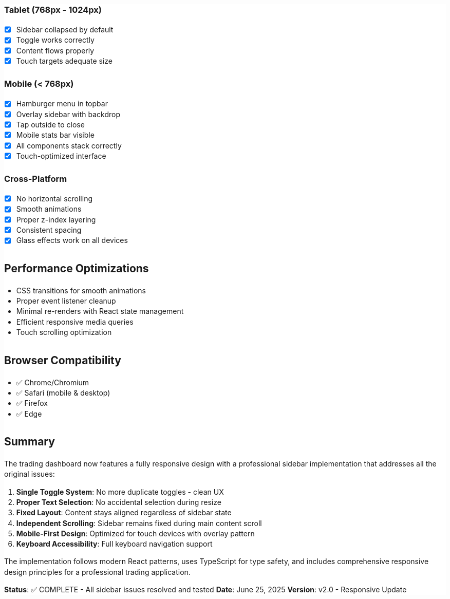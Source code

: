 ### Tablet (768px - 1024px)
- [x] Sidebar collapsed by default
- [x] Toggle works correctly
- [x] Content flows properly
- [x] Touch targets adequate size

### Mobile (< 768px)
- [x] Hamburger menu in topbar
- [x] Overlay sidebar with backdrop
- [x] Tap outside to close
- [x] Mobile stats bar visible
- [x] All components stack correctly
- [x] Touch-optimized interface

### Cross-Platform
- [x] No horizontal scrolling
- [x] Smooth animations
- [x] Proper z-index layering
- [x] Consistent spacing
- [x] Glass effects work on all devices

## Performance Optimizations
- CSS transitions for smooth animations
- Proper event listener cleanup
- Minimal re-renders with React state management
- Efficient responsive media queries
- Touch scrolling optimization

## Browser Compatibility
- ✅ Chrome/Chromium
- ✅ Safari (mobile & desktop)
- ✅ Firefox
- ✅ Edge

## Summary
The trading dashboard now features a fully responsive design with a professional sidebar implementation that addresses all the original issues:

1. **Single Toggle System**: No more duplicate toggles - clean UX
2. **Proper Text Selection**: No accidental selection during resize
3. **Fixed Layout**: Content stays aligned regardless of sidebar state
4. **Independent Scrolling**: Sidebar remains fixed during main content scroll
5. **Mobile-First Design**: Optimized for touch devices with overlay pattern
6. **Keyboard Accessibility**: Full keyboard navigation support

The implementation follows modern React patterns, uses TypeScript for type safety, and includes comprehensive responsive design principles for a professional trading application.

**Status**: ✅ COMPLETE - All sidebar issues resolved and tested
**Date**: June 25, 2025
**Version**: v2.0 - Responsive Update
